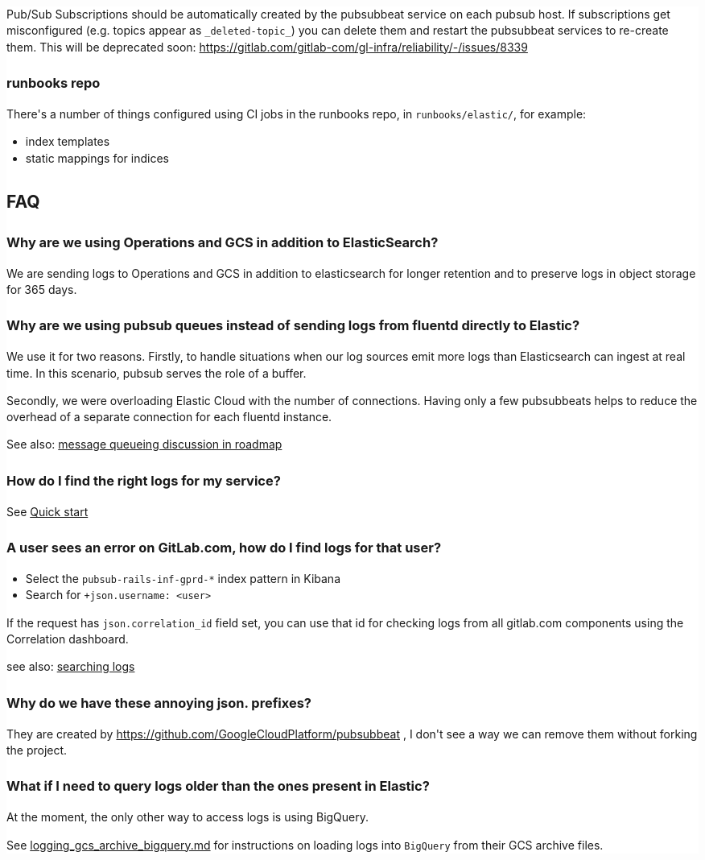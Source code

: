 Pub/Sub Subscriptions should be automatically created by the pubsubbeat service
on each pubsub host. If subscriptions get misconfigured (e.g. topics appear
as `_deleted-topic_`) you can delete them and restart the pubsubbeat services to
re-create them. This will be deprecated soon: <https://gitlab.com/gitlab-com/gl-infra/reliability/-/issues/8339>

### runbooks repo

There's a number of things configured using CI jobs in the runbooks repo, in `runbooks/elastic/`, for example:

* index templates
* static mappings for indices

## FAQ

### Why are we using Operations and GCS in addition to ElasticSearch?

We are sending logs to Operations and GCS in addition to elasticsearch for
longer retention and to preserve logs in object storage for 365 days.

### Why are we using pubsub queues instead of sending logs from fluentd directly to Elastic?

We use it for two reasons. Firstly, to handle situations when our log sources emit more logs than Elasticsearch can ingest at real time. In this scenario, pubsub serves the role of a buffer.

Secondly, we were overloading Elastic Cloud with the number of connections. Having only a few pubsubbeats helps to reduce the overhead of a separate connection for each fluentd instance.

See also: [message queueing discussion in roadmap](https://docs.google.com/document/d/1EK3QUuC0JrN5ndXdz1McEwKirD_jfA7bk0siTgHXwI4/edit#heading=h.ymuyhym25zqn)

### How do I find the right logs for my service?

See [Quick start](./README.md#what-are-we-logging)

### A user sees an error on GitLab.com, how do I find logs for that user?

* Select the `pubsub-rails-inf-gprd-*` index pattern in Kibana
* Search for `+json.username: <user>`

If the request has `json.correlation_id` field set, you can use that id for checking logs from all gitlab.com components using the Correlation dashboard.

see also: [searching logs](./README.md#searching-logs)

### Why do we have these annoying json. prefixes?

They are created by <https://github.com/GoogleCloudPlatform/pubsubbeat> , I don't see a way we can remove them without forking the project.

### What if I need to query logs older than the ones present in Elastic?

At the moment, the only other way to access logs is using BigQuery.

See [logging_gcs_archive_bigquery.md](logging_gcs_archive_bigquery.md) for
instructions on loading logs into `BigQuery` from their GCS archive files.
